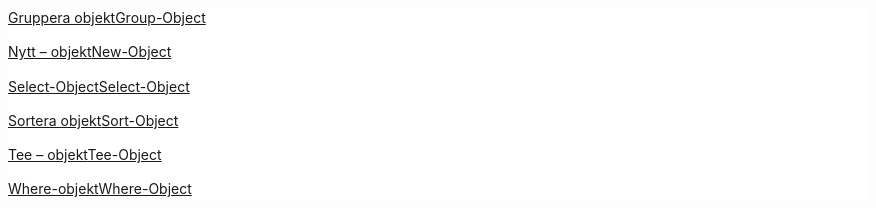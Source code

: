 [<span data-ttu-id="29947-213">Gruppera objekt</span><span class="sxs-lookup"><span data-stu-id="29947-213">Group-Object</span></span>](Group-Object.md)

[<span data-ttu-id="29947-214">Nytt – objekt</span><span class="sxs-lookup"><span data-stu-id="29947-214">New-Object</span></span>](New-Object.md)

[<span data-ttu-id="29947-215">Select-Object</span><span class="sxs-lookup"><span data-stu-id="29947-215">Select-Object</span></span>](Select-Object.md)

[<span data-ttu-id="29947-216">Sortera objekt</span><span class="sxs-lookup"><span data-stu-id="29947-216">Sort-Object</span></span>](Sort-Object.md)

[<span data-ttu-id="29947-217">Tee – objekt</span><span class="sxs-lookup"><span data-stu-id="29947-217">Tee-Object</span></span>](Tee-Object.md)

[<span data-ttu-id="29947-218">Where-objekt</span><span class="sxs-lookup"><span data-stu-id="29947-218">Where-Object</span></span>](../Microsoft.PowerShell.Core/Where-Object.md)
